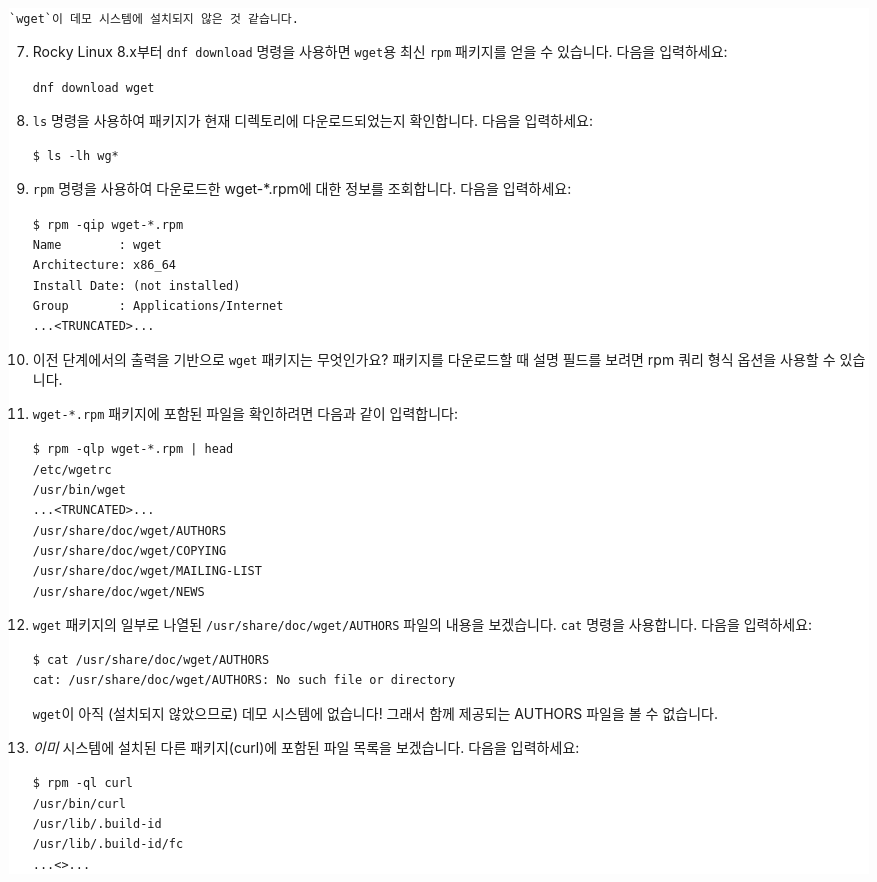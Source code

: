     `wget`이 데모 시스템에 설치되지 않은 것 같습니다.

7. Rocky Linux 8.x부터 `dnf download` 명령을 사용하면 `wget`용 최신 `rpm` 패키지를 얻을 수 있습니다. 다음을 입력하세요:

    ```
    dnf download wget
    ```

8. `ls` 명령을 사용하여 패키지가 현재 디렉토리에 다운로드되었는지 확인합니다. 다음을 입력하세요:

    ```
    $ ls -lh wg*
    ```

9. `rpm` 명령을 사용하여 다운로드한 wget-*.rpm에 대한 정보를 조회합니다. 다음을 입력하세요:

    ```
    $ rpm -qip wget-*.rpm
    Name        : wget
    Architecture: x86_64
    Install Date: (not installed)
    Group       : Applications/Internet
    ...<TRUNCATED>...
    ```

10. 이전 단계에서의 출력을 기반으로 `wget` 패키지는 무엇인가요? 패키지를 다운로드할 때 설명 필드를 보려면 rpm 쿼리 형식 옵션을 사용할 수 있습니다.

11. `wget-*.rpm` 패키지에 포함된 파일을 확인하려면 다음과 같이 입력합니다:

    ```
    $ rpm -qlp wget-*.rpm | head
    /etc/wgetrc
    /usr/bin/wget
    ...<TRUNCATED>...
    /usr/share/doc/wget/AUTHORS
    /usr/share/doc/wget/COPYING
    /usr/share/doc/wget/MAILING-LIST
    /usr/share/doc/wget/NEWS
    ```

12. `wget` 패키지의 일부로 나열된 `/usr/share/doc/wget/AUTHORS` 파일의 내용을 보겠습니다. `cat` 명령을 사용합니다. 다음을 입력하세요:

    ```
    $ cat /usr/share/doc/wget/AUTHORS
    cat: /usr/share/doc/wget/AUTHORS: No such file or directory
    ```

    `wget`이 아직 (설치되지 않았으므로) 데모 시스템에 없습니다! 그래서 함께 제공되는 AUTHORS 파일을 볼 수 없습니다.

13. *이미* 시스템에 설치된 다른 패키지(curl)에 포함된 파일 목록을 보겠습니다. 다음을 입력하세요:

    ```
    $ rpm -ql curl
    /usr/bin/curl
    /usr/lib/.build-id
    /usr/lib/.build-id/fc
    ...<>...
    ```
